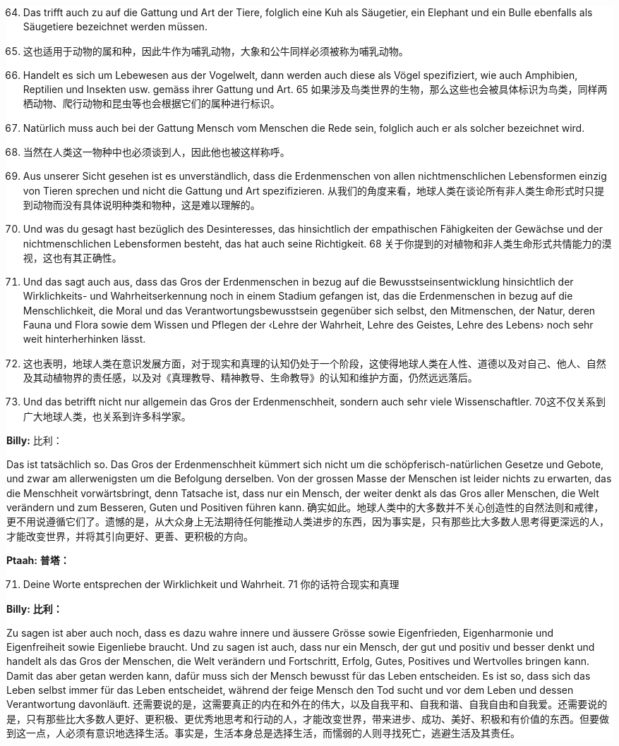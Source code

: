 64. Das trifft auch zu auf die Gattung und Art der Tiere, folglich eine Kuh als Säugetier, ein Elephant und ein Bulle ebenfalls als Säugetiere bezeichnet werden müssen.
64. 这也适用于动物的属和种，因此牛作为哺乳动物，大象和公牛同样必须被称为哺乳动物。

65. Handelt es sich um Lebewesen aus der Vogelwelt, dann werden auch diese als Vögel spezifiziert, wie auch Amphibien, Reptilien und Insekten usw. gemäss ihrer Gattung und Art.
65 如果涉及鸟类世界的生物，那么这些也会被具体标识为鸟类，同样两栖动物、爬行动物和昆虫等也会根据它们的属种进行标识。

66. Natürlich muss auch bei der Gattung Mensch vom Menschen die Rede sein, folglich auch er als solcher bezeichnet wird.
66. 当然在人类这一物种中也必须谈到人，因此他也被这样称呼。

67. Aus unserer Sicht gesehen ist es unverständlich, dass die Erdenmenschen von allen nichtmenschlichen Lebensformen einzig von Tieren sprechen und nicht die Gattung und Art spezifizieren.
从我们的角度来看，地球人类在谈论所有非人类生命形式时只提到动物而没有具体说明种类和物种，这是难以理解的。

68. Und was du gesagt hast bezüglich des Desinteresses, das hinsichtlich der empathischen Fähigkeiten der Gewächse und der nichtmenschlichen Lebensformen besteht, das hat auch seine Richtigkeit.
68 关于你提到的对植物和非人类生命形式共情能力的漠视，这也有其正确性。

69. Und das sagt auch aus, dass das Gros der Erdenmenschen in bezug auf die Bewusstseinsentwicklung hinsichtlich der Wirklichkeits- und Wahrheitserkennung noch in einem Stadium gefangen ist, das die Erdenmenschen in bezug auf die Menschlichkeit, die Moral und das Verantwortungsbewusstsein gegenüber sich selbst, den Mitmenschen, der Natur, deren Fauna und Flora sowie dem Wissen und Pflegen der ‹Lehre der Wahrheit, Lehre des Geistes, Lehre des Lebens› noch sehr weit hinterherhinken lässt.
69. 这也表明，地球人类在意识发展方面，对于现实和真理的认知仍处于一个阶段，这使得地球人类在人性、道德以及对自己、他人、自然及其动植物界的责任感，以及对《真理教导、精神教导、生命教导》的认知和维护方面，仍然远远落后。

70. Und das betrifft nicht nur allgemein das Gros der Erdenmenschheit, sondern auch sehr viele Wissenschaftler.
70这不仅关系到广大地球人类，也关系到许多科学家。

**Billy:**
比利：

Das ist tatsächlich so. Das Gros der Erdenmenschheit kümmert sich nicht um die schöpferisch-natürlichen Gesetze und Gebote, und zwar am allerwenigsten um die Befolgung derselben. Von der grossen Masse der Menschen ist leider nichts zu erwarten, das die Menschheit vorwärtsbringt, denn Tatsache ist, dass nur ein Mensch, der weiter denkt als das Gros aller Menschen, die Welt verändern und zum Besseren, Guten und Positiven führen kann.
确实如此。地球人类中的大多数并不关心创造性的自然法则和戒律，更不用说遵循它们了。遗憾的是，从大众身上无法期待任何能推动人类进步的东西，因为事实是，只有那些比大多数人思考得更深远的人，才能改变世界，并将其引向更好、更善、更积极的方向。

**Ptaah:**
**普塔：**

71. Deine Worte entsprechen der Wirklichkeit und Wahrheit.
71 你的话符合现实和真理

**Billy:**
**比利：**

Zu sagen ist aber auch noch, dass es dazu wahre innere und äussere Grösse sowie Eigenfrieden, Eigenharmonie und Eigenfreiheit sowie Eigenliebe braucht. Und zu sagen ist auch, dass nur ein Mensch, der gut und positiv und besser denkt und handelt als das Gros der Menschen, die Welt verändern und Fortschritt, Erfolg, Gutes, Positives und Wertvolles bringen kann. Damit das aber getan werden kann, dafür muss sich der Mensch bewusst für das Leben entscheiden. Es ist so, dass sich das Leben selbst immer für das Leben entscheidet, während der feige Mensch den Tod sucht und vor dem Leben und dessen Verantwortung davonläuft.
还需要说的是，这需要真正的内在和外在的伟大，以及自我平和、自我和谐、自我自由和自我爱。还需要说的是，只有那些比大多数人更好、更积极、更优秀地思考和行动的人，才能改变世界，带来进步、成功、美好、积极和有价值的东西。但要做到这一点，人必须有意识地选择生活。事实是，生活本身总是选择生活，而懦弱的人则寻找死亡，逃避生活及其责任。
